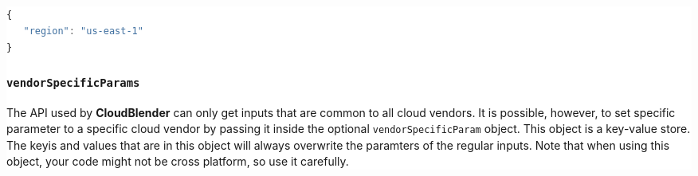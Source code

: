 ```javascript
{
   "region": "us-east-1"
}
```

### `vendorSpecificParams`
The API used by **CloudBlender** can only get inputs that are common to all cloud vendors.
It is possible, however, to set specific parameter to a specific cloud vendor by passing
it inside the optional `vendorSpecificParam` object. This object is a key-value store.
The keyis and values that are in this object will always overwrite the paramters of the 
regular inputs.
Note that when using this object, your code might not be cross platform, so use it carefully.



